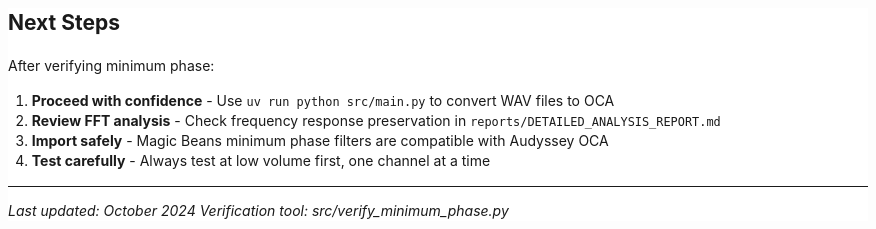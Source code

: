 ## Next Steps

After verifying minimum phase:

1. **Proceed with confidence** - Use `uv run python src/main.py` to convert WAV files to OCA
2. **Review FFT analysis** - Check frequency response preservation in `reports/DETAILED_ANALYSIS_REPORT.md`
3. **Import safely** - Magic Beans minimum phase filters are compatible with Audyssey OCA
4. **Test carefully** - Always test at low volume first, one channel at a time

---

*Last updated: October 2024*
*Verification tool: src/verify_minimum_phase.py*
